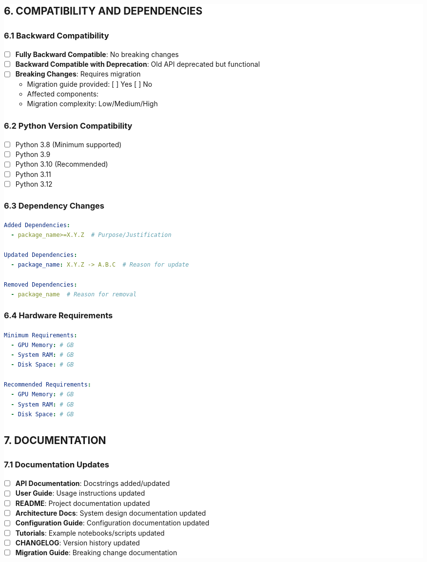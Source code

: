 ## 6. COMPATIBILITY AND DEPENDENCIES

### 6.1 Backward Compatibility

- [ ] **Fully Backward Compatible**: No breaking changes
- [ ] **Backward Compatible with Deprecation**: Old API deprecated but functional
- [ ] **Breaking Changes**: Requires migration
  - Migration guide provided: [ ] Yes [ ] No
  - Affected components: 
  - Migration complexity: Low/Medium/High

### 6.2 Python Version Compatibility

- [ ] Python 3.8 (Minimum supported)
- [ ] Python 3.9
- [ ] Python 3.10 (Recommended)
- [ ] Python 3.11
- [ ] Python 3.12

### 6.3 Dependency Changes

```yaml
Added Dependencies:
  - package_name>=X.Y.Z  # Purpose/Justification

Updated Dependencies:
  - package_name: X.Y.Z -> A.B.C  # Reason for update

Removed Dependencies:
  - package_name  # Reason for removal
```

### 6.4 Hardware Requirements

```yaml
Minimum Requirements:
  - GPU Memory: # GB
  - System RAM: # GB
  - Disk Space: # GB
  
Recommended Requirements:
  - GPU Memory: # GB
  - System RAM: # GB
  - Disk Space: # GB
```

## 7. DOCUMENTATION

### 7.1 Documentation Updates

- [ ] **API Documentation**: Docstrings added/updated
- [ ] **User Guide**: Usage instructions updated
- [ ] **README**: Project documentation updated
- [ ] **Architecture Docs**: System design documentation updated
- [ ] **Configuration Guide**: Configuration documentation updated
- [ ] **Tutorials**: Example notebooks/scripts updated
- [ ] **CHANGELOG**: Version history updated
- [ ] **Migration Guide**: Breaking change documentation
